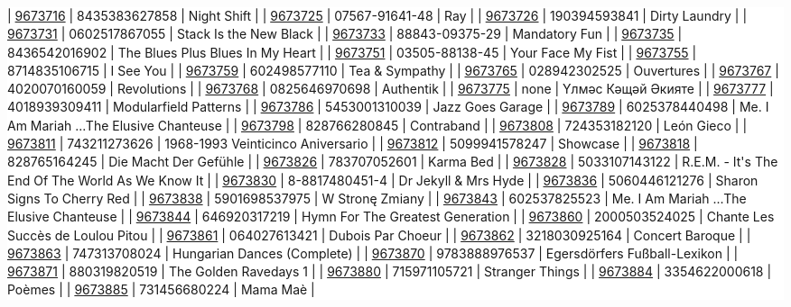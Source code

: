 | [9673716](https://www.discogs.com/release/9673716) | 8435383627858 | Night Shift |
| [9673725](https://www.discogs.com/release/9673725) | 07567-91641-48 | Ray |
| [9673726](https://www.discogs.com/release/9673726) | 190394593841 | Dirty Laundry |
| [9673731](https://www.discogs.com/release/9673731) | 0602517867055 | Stack Is the New Black |
| [9673733](https://www.discogs.com/release/9673733) | 88843-09375-29 | Mandatory Fun |
| [9673735](https://www.discogs.com/release/9673735) | 8436542016902 | The Blues Plus Blues In My Heart |
| [9673751](https://www.discogs.com/release/9673751) | 03505-88138-45 | Your Face My Fist |
| [9673755](https://www.discogs.com/release/9673755) | 8714835106715 | I See  You |
| [9673759](https://www.discogs.com/release/9673759) | 602498577110 | Tea & Sympathy |
| [9673765](https://www.discogs.com/release/9673765) | 028942302525 | Ouvertures |
| [9673767](https://www.discogs.com/release/9673767) | 4020070160059 | Revolutions |
| [9673768](https://www.discogs.com/release/9673768) | 0825646970698 | Authentik |
| [9673775](https://www.discogs.com/release/9673775) | none | Үлмәс Кәщәй Әкияте |
| [9673777](https://www.discogs.com/release/9673777) | 4018939309411 | Modularfield Patterns |
| [9673786](https://www.discogs.com/release/9673786) | 5453001310039 | Jazz Goes Garage |
| [9673789](https://www.discogs.com/release/9673789) | 6025378440498 | Me. I Am Mariah ...The Elusive Chanteuse |
| [9673798](https://www.discogs.com/release/9673798) | 828766280845 | Contraband |
| [9673808](https://www.discogs.com/release/9673808) | 724353182120 | León Gieco |
| [9673811](https://www.discogs.com/release/9673811) | 743211273626 | 1968-1993 Veinticinco Aniversario |
| [9673812](https://www.discogs.com/release/9673812) | 5099941578247 | Showcase |
| [9673818](https://www.discogs.com/release/9673818) | 828765164245 | Die Macht Der Gefühle |
| [9673826](https://www.discogs.com/release/9673826) | 783707052601 | Karma Bed |
| [9673828](https://www.discogs.com/release/9673828) | 5033107143122 | R.E.M. - It's The End Of The World As We Know It |
| [9673830](https://www.discogs.com/release/9673830) | 8-8817480451-4 | Dr Jekyll & Mrs Hyde |
| [9673836](https://www.discogs.com/release/9673836) | 5060446121276 | Sharon Signs To Cherry Red |
| [9673838](https://www.discogs.com/release/9673838) | 5901698537975 | W Stronę Zmiany |
| [9673843](https://www.discogs.com/release/9673843) | 602537825523 | Me. I Am Mariah ...The Elusive Chanteuse |
| [9673844](https://www.discogs.com/release/9673844) | 646920317219 | Hymn For The Greatest Generation |
| [9673860](https://www.discogs.com/release/9673860) | 2000503524025 | Chante Les Succès de Loulou Pitou |
| [9673861](https://www.discogs.com/release/9673861) | 064027613421 | Dubois Par Choeur |
| [9673862](https://www.discogs.com/release/9673862) | 3218030925164 | Concert Baroque |
| [9673863](https://www.discogs.com/release/9673863) | 747313708024 | Hungarian Dances (Complete) |
| [9673870](https://www.discogs.com/release/9673870) | 9783888976537 | Egersdörfers Fußball-Lexikon |
| [9673871](https://www.discogs.com/release/9673871) | 880319820519 | The Golden Ravedays 1 |
| [9673880](https://www.discogs.com/release/9673880) | 715971105721 | Stranger Things |
| [9673884](https://www.discogs.com/release/9673884) | 3354622000618 | Poèmes |
| [9673885](https://www.discogs.com/release/9673885) | 731456680224 | Mama Maè |